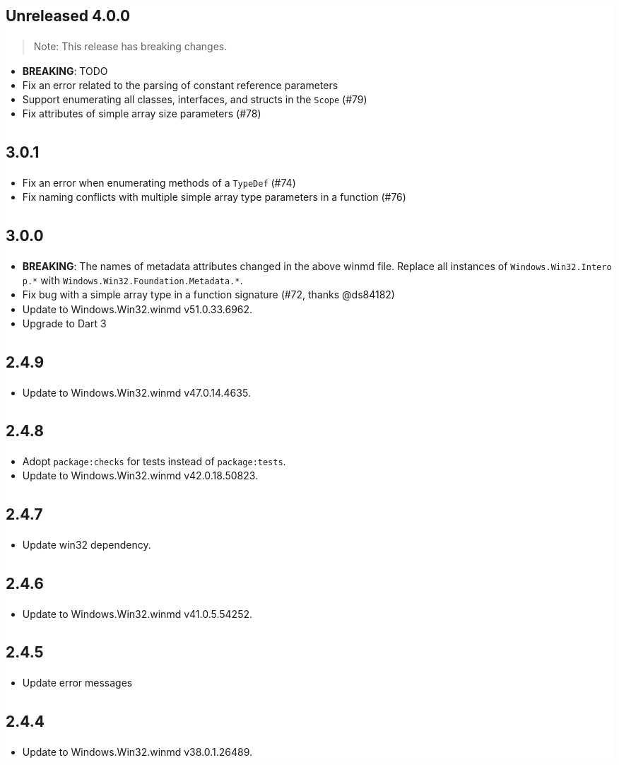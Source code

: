 ## Unreleased 4.0.0

> Note: This release has breaking changes.

- **BREAKING**: TODO
- Fix an error related to the parsing of constant reference parameters
- Support enumerating all classes, interfaces, and structs in the `Scope` (#79)
- Fix attributes of simple array size parameters (#78)

## 3.0.1

- Fix an error when enumerating methods of a `TypeDef` (#74)
- Fix naming conflicts with multiple simple array type parameters in a function
  (#76)

## 3.0.0

- **BREAKING**: The names of metadata attributes changed in the above winmd
  file. Replace all instances of `Windows.Win32.Interop.*` with
  `Windows.Win32.Foundation.Metadata.*`.
- Fix bug with a simple array type in a function signature (#72, thanks
  @ds84182)
- Update to Windows.Win32.winmd v51.0.33.6962.
- Upgrade to Dart 3

## 2.4.9

- Update to Windows.Win32.winmd v47.0.14.4635.

## 2.4.8

- Adopt `package:checks` for tests instead of `package:tests`.
- Update to Windows.Win32.winmd v42.0.18.50823.

## 2.4.7

- Update win32 dependency.

## 2.4.6

- Update to Windows.Win32.winmd v41.0.5.54252.

## 2.4.5

- Update error messages

## 2.4.4

- Update to Windows.Win32.winmd v38.0.1.26489.
